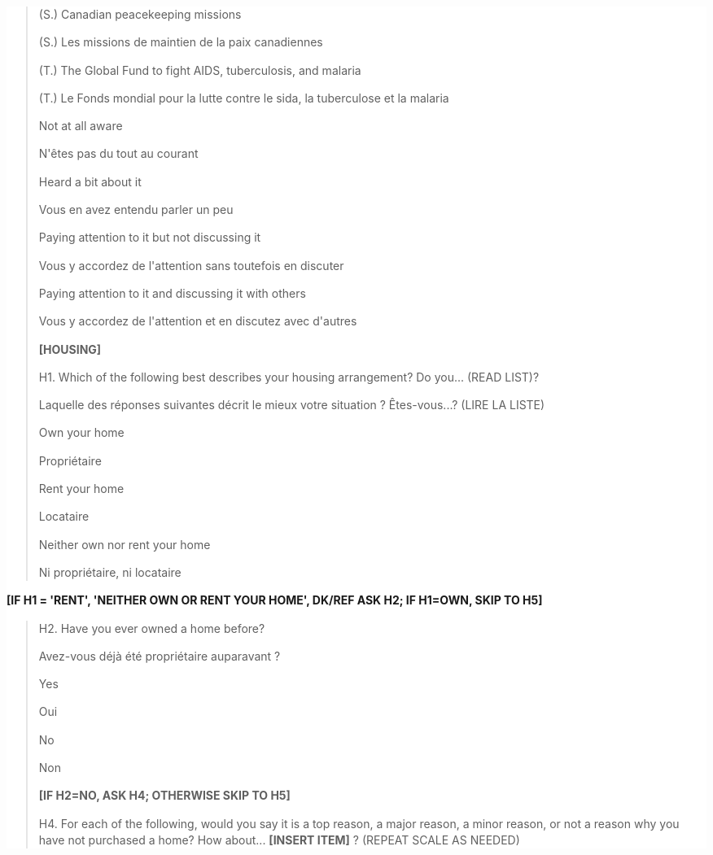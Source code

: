 > (S.) Canadian peacekeeping missions
>
> (S.) Les missions de maintien de la paix canadiennes
>
> (T.) The Global Fund to fight AIDS, tuberculosis, and malaria
>
> (T.) Le Fonds mondial pour la lutte contre le sida, la tuberculose et la malaria
>
> Not at all aware
>
> N'êtes pas du tout au courant
>
> Heard a bit about it
>
> Vous en avez entendu parler un peu
>
> Paying attention to it but not discussing it
>
> Vous y accordez de l'attention sans toutefois en discuter
>
> Paying attention to it and discussing it with others
>
> Vous y accordez de l'attention et en discutez avec d'autres
>
> **\[HOUSING\]**
>
> H1. Which of the following best describes your housing arrangement? Do you... (READ LIST)?
>
> Laquelle des réponses suivantes décrit le mieux votre situation ? Êtes-vous...? (LIRE LA LISTE)
>
> Own your home
>
> Propriétaire
>
> Rent your home
>
> Locataire
>
> Neither own nor rent your home
>
> Ni propriétaire, ni locataire

**\[IF H1 = 'RENT', 'NEITHER OWN OR RENT YOUR HOME', DK/REF ASK H2; IF H1=OWN, SKIP TO H5\]**

> H2. Have you ever owned a home before?
>
> Avez-vous déjà été propriétaire auparavant ?
>
> Yes
>
> Oui
>
> No
>
> Non
>
> **\[IF H2=NO, ASK H4; OTHERWISE SKIP TO H5\]**
>
> H4. For each of the following, would you say it is a top reason, a major reason, a minor reason, or not a reason why you have not purchased a home? How about... **\[INSERT ITEM\]** ? (REPEAT SCALE AS NEEDED)
>